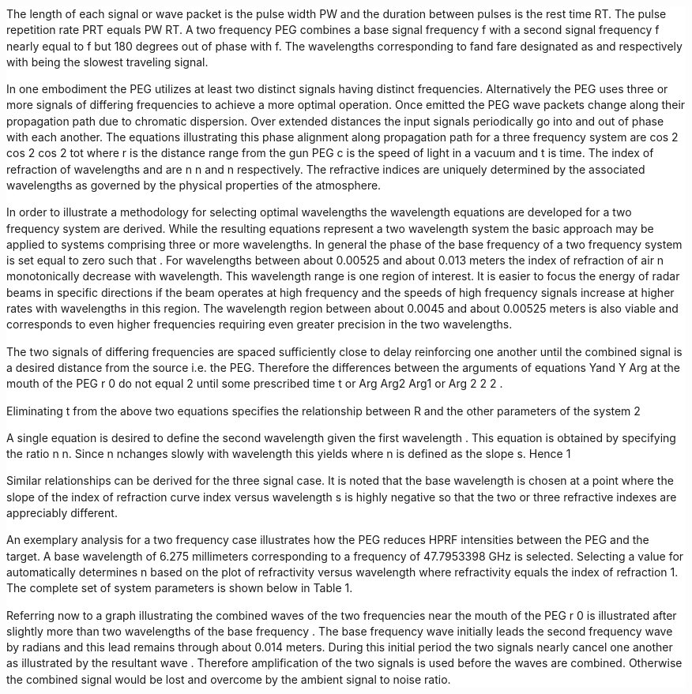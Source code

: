 The length of each signal or wave packet is the pulse width PW and the duration between pulses is the rest time RT. The pulse repetition rate PRT equals PW RT. A two frequency PEG combines a base signal frequency f with a second signal frequency f nearly equal to f but 180 degrees out of phase with f. The wavelengths corresponding to fand fare designated as and respectively with being the slowest traveling signal.

In one embodiment the PEG utilizes at least two distinct signals having distinct frequencies. Alternatively the PEG uses three or more signals of differing frequencies to achieve a more optimal operation. Once emitted the PEG wave packets change along their propagation path due to chromatic dispersion. Over extended distances the input signals periodically go into and out of phase with each another. The equations illustrating this phase alignment along propagation path for a three frequency system are cos 2 cos 2 cos 2  tot where r is the distance range from the gun PEG c is the speed of light in a vacuum and t is time. The index of refraction of wavelengths and are n n and n respectively. The refractive indices are uniquely determined by the associated wavelengths as governed by the physical properties of the atmosphere.

In order to illustrate a methodology for selecting optimal wavelengths the wavelength equations are developed for a two frequency system are derived. While the resulting equations represent a two wavelength system the basic approach may be applied to systems comprising three or more wavelengths. In general the phase of the base frequency of a two frequency system is set equal to zero such that . For wavelengths between about 0.00525 and about 0.013 meters the index of refraction of air n monotonically decrease with wavelength. This wavelength range is one region of interest. It is easier to focus the energy of radar beams in specific directions if the beam operates at high frequency and the speeds of high frequency signals increase at higher rates with wavelengths in this region. The wavelength region between about 0.0045 and about 0.00525 meters is also viable and corresponds to even higher frequencies requiring even greater precision in the two wavelengths.

The two signals of differing frequencies are spaced sufficiently close to delay reinforcing one another until the combined signal is a desired distance from the source i.e. the PEG. Therefore the differences between the arguments of equations Yand Y Arg at the mouth of the PEG r 0 do not equal 2 until some prescribed time t or Arg Arg2 Arg1 or Arg 2 2 2 .

Eliminating t from the above two equations specifies the relationship between R and the other parameters of the system 2 

A single equation is desired to define the second wavelength given the first wavelength . This equation is obtained by specifying the ratio n n. Since n nchanges slowly with wavelength this yields where n is defined as the slope s. Hence 1 

Similar relationships can be derived for the three signal case. It is noted that the base wavelength is chosen at a point where the slope of the index of refraction curve index versus wavelength s is highly negative so that the two or three refractive indexes are appreciably different.

An exemplary analysis for a two frequency case illustrates how the PEG reduces HPRF intensities between the PEG and the target. A base wavelength of 6.275 millimeters corresponding to a frequency of 47.7953398 GHz is selected. Selecting a value for automatically determines n based on the plot of refractivity versus wavelength where refractivity equals the index of refraction 1. The complete set of system parameters is shown below in Table 1.

Referring now to a graph illustrating the combined waves of the two frequencies near the mouth of the PEG r 0 is illustrated after slightly more than two wavelengths of the base frequency . The base frequency wave initially leads the second frequency wave by radians and this lead remains through about 0.014 meters. During this initial period the two signals nearly cancel one another as illustrated by the resultant wave . Therefore amplification of the two signals is used before the waves are combined. Otherwise the combined signal would be lost and overcome by the ambient signal to noise ratio.
